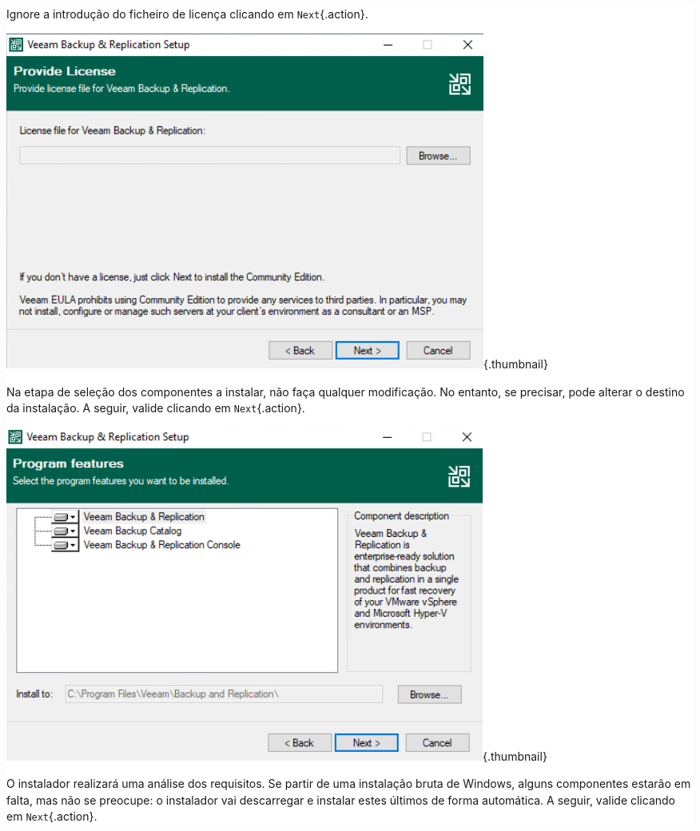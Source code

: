 Ignore a introdução do ficheiro de licença clicando em `Next`{.action}.

![Veeam Backup & Replication](images/veeamBandR_inst_03.png){.thumbnail}

Na etapa de seleção dos componentes a instalar, não faça qualquer modificação. No entanto, se precisar, pode alterar o destino da instalação. A seguir, valide clicando em `Next`{.action}.

![Veeam Backup & Replication](images/veeamBandR_inst_04.png){.thumbnail}

O instalador realizará uma análise dos requisitos. Se partir de uma instalação bruta de Windows, alguns componentes estarão em falta, mas não se preocupe: o instalador vai descarregar e instalar estes últimos de forma automática. A seguir, valide clicando em `Next`{.action}.

